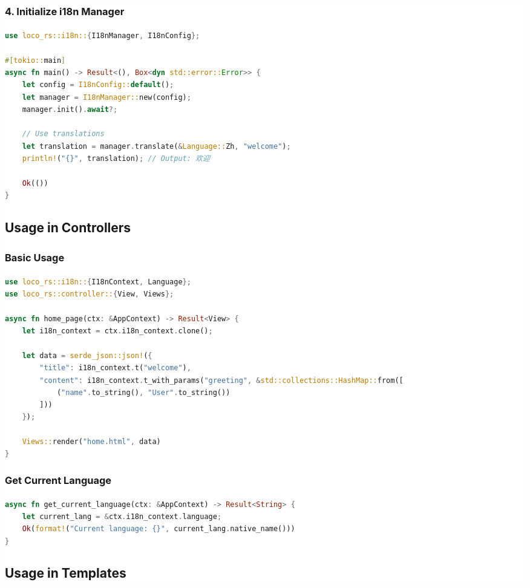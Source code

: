 ### 4. Initialize i18n Manager

```rust
use loco_rs::i18n::{I18nManager, I18nConfig};

#[tokio::main]
async fn main() -> Result<(), Box<dyn std::error::Error>> {
    let config = I18nConfig::default();
    let manager = I18nManager::new(config);
    manager.init().await?;
    
    // Use translations
    let translation = manager.translate(&Language::Zh, "welcome");
    println!("{}", translation); // Output: 欢迎
    
    Ok(())
}
```

## Usage in Controllers

### Basic Usage

```rust
use loco_rs::i18n::{I18nContext, Language};
use loco_rs::controller::{View, Views};

async fn home_page(ctx: &AppContext) -> Result<View> {
    let i18n_context = ctx.i18n_context.clone();
    
    let data = serde_json::json!({
        "title": i18n_context.t("welcome"),
        "content": i18n_context.t_with_params("greeting", &std::collections::HashMap::from([
            ("name".to_string(), "User".to_string())
        ]))
    });
    
    Views::render("home.html", data)
}
```

### Get Current Language

```rust
async fn get_current_language(ctx: &AppContext) -> Result<String> {
    let current_lang = &ctx.i18n_context.language;
    Ok(format!("Current language: {}", current_lang.native_name()))
}
```

## Usage in Templates
